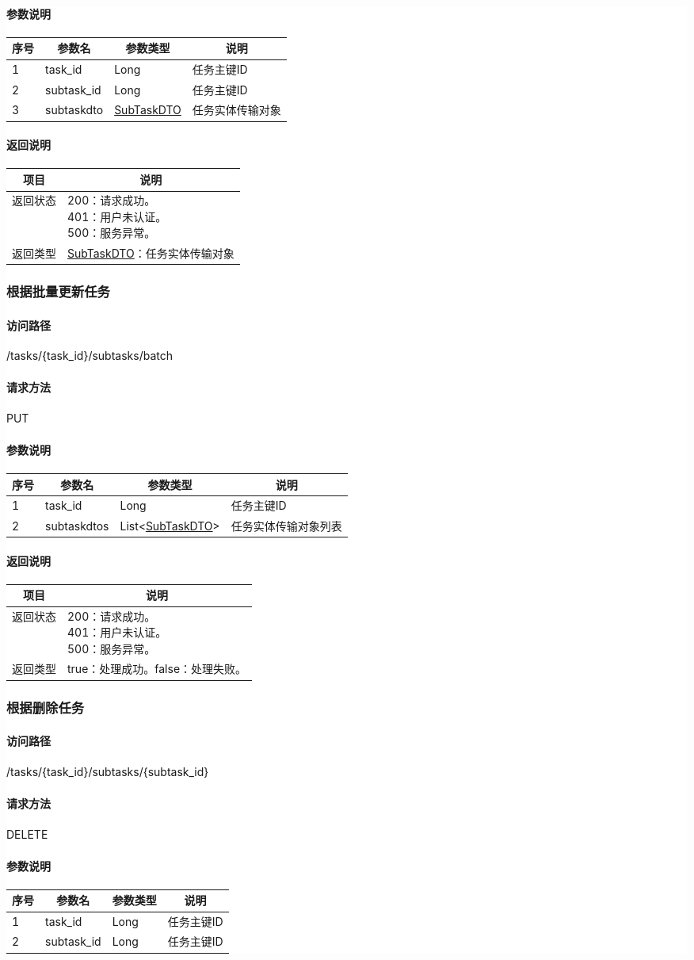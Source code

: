 #### 参数说明
| 序号 | 参数名 | 参数类型 | 说明 |
| ---- | ---- | ---- | ---- |
| 1 | task_id | Long | 任务主键ID |
| 2 | subtask_id | Long | 任务主键ID |
| 3 | subtaskdto | [SubTaskDTO](#SubTaskDTO) | 任务实体传输对象 |

#### 返回说明
| 项目 | 说明 |
| ---- | ---- |
| 返回状态 | 200：请求成功。<br>401：用户未认证。<br>500：服务异常。 |
| 返回类型 | [SubTaskDTO](#SubTaskDTO)：任务实体传输对象 |

### 根据批量更新任务
#### 访问路径
/tasks/{task_id}/subtasks/batch

#### 请求方法
PUT

#### 参数说明
| 序号 | 参数名 | 参数类型 | 说明 |
| ---- | ---- | ---- | ---- |
| 1 | task_id | Long | 任务主键ID |
| 2 | subtaskdtos | List<[SubTaskDTO](#SubTaskDTO)> | 任务实体传输对象列表 |

#### 返回说明
| 项目 | 说明 |
| ---- | ---- |
| 返回状态 | 200：请求成功。<br>401：用户未认证。<br>500：服务异常。 |
| 返回类型 | true：处理成功。false：处理失败。 |

### 根据删除任务
#### 访问路径
/tasks/{task_id}/subtasks/{subtask_id}

#### 请求方法
DELETE

#### 参数说明
| 序号 | 参数名 | 参数类型 | 说明 |
| ---- | ---- | ---- | ---- |
| 1 | task_id | Long | 任务主键ID |
| 2 | subtask_id | Long | 任务主键ID |
